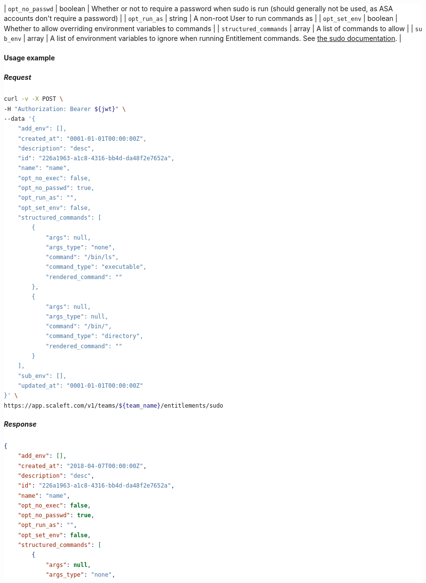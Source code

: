 | `opt_no_passwd`   | boolean | Whether or not to require a password when sudo is run (should generally not be used, as ASA accounts don't require a password) |
| `opt_run_as`   | string | A non-root User to run commands as |
| `opt_set_env`   | boolean | Whether to allow overriding environment variables to commands |
| `structured_commands`   | array | A list of commands to allow |
| `sub_env`   | array | A list of environment variables to ignore when running Entitlement commands. See [the sudo documentation](https://www.sudo.ws/man/1.8.13/sudoers.man.html#Command_environment). |

#### Usage example

##### Request

```bash
curl -v -X POST \
-H "Authorization: Bearer ${jwt}" \
--data '{
	"add_env": [],
	"created_at": "0001-01-01T00:00:00Z",
	"description": "desc",
	"id": "226a1963-a1c8-4316-bb4d-da48f2e7652a",
	"name": "name",
	"opt_no_exec": false,
	"opt_no_passwd": true,
	"opt_run_as": "",
	"opt_set_env": false,
	"structured_commands": [
		{
			"args": null,
			"args_type": "none",
			"command": "/bin/ls",
			"command_type": "executable",
			"rendered_command": ""
		},
		{
			"args": null,
			"args_type": null,
			"command": "/bin/",
			"command_type": "directory",
			"rendered_command": ""
		}
	],
	"sub_env": [],
	"updated_at": "0001-01-01T00:00:00Z"
}' \
https://app.scaleft.com/v1/teams/${team_name}/entitlements/sudo
```

##### Response

```json
{
	"add_env": [],
	"created_at": "2018-04-07T00:00:00Z",
	"description": "desc",
	"id": "226a1963-a1c8-4316-bb4d-da48f2e7652a",
	"name": "name",
	"opt_no_exec": false,
	"opt_no_passwd": true,
	"opt_run_as": "",
	"opt_set_env": false,
	"structured_commands": [
		{
			"args": null,
			"args_type": "none",
```